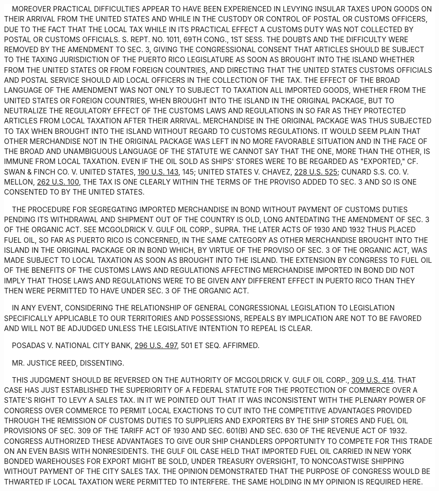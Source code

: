     MOREOVER PRACTICAL DIFFICULTIES APPEAR TO HAVE BEEN EXPERIENCED IN LEVYING INSULAR TAXES UPON GOODS ON THEIR ARRIVAL FROM THE UNITED STATES AND WHILE IN THE CUSTODY OR CONTROL OF POSTAL OR CUSTOMS OFFICERS, DUE TO THE FACT THAT THE LOCAL TAX WHILE IN ITS PRACTICAL EFFECT A CUSTOMS DUTY WAS NOT COLLECTED BY POSTAL OR CUSTOMS OFFICIALS.  S. REPT. NO. 1011, 69TH CONG., 1ST SESS.  THE DOUBTS AND THE DIFFICULTY WERE REMOVED BY THE AMENDMENT TO SEC. 3, GIVING THE CONGRESSIONAL CONSENT THAT ARTICLES SHOULD BE SUBJECT TO THE TAXING JURISDICTION OF THE PUERTO RICO LEGISLATURE AS SOON AS BROUGHT INTO THE ISLAND WHETHER FROM THE UNITED STATES OR FROM FOREIGN COUNTRIES, AND DIRECTING THAT THE UNITED STATES CUSTOMS OFFICIALS AND POSTAL SERVICE SHOULD AID LOCAL OFFICERS IN THE COLLECTION OF THE TAX.  THE EFFECT OF THE BROAD LANGUAGE OF THE AMENDMENT WAS NOT ONLY TO SUBJECT TO TAXATION ALL IMPORTED GOODS, WHETHER FROM THE UNITED STATES OR FOREIGN COUNTRIES, WHEN BROUGHT INTO THE ISLAND IN THE ORIGINAL PACKAGE, BUT TO NEUTRALIZE THE REGULATORY EFFECT OF THE CUSTOMS LAWS AND REGULATIONS IN SO FAR AS THEY PROTECTED ARTICLES FROM LOCAL TAXATION AFTER THEIR ARRIVAL.  MERCHANDISE IN THE ORIGINAL PACKAGE WAS THUS SUBJECTED TO TAX WHEN BROUGHT INTO THE ISLAND WITHOUT REGARD TO CUSTOMS REGULATIONS.  IT WOULD SEEM PLAIN THAT OTHER MERCHANDISE NOT IN THE ORIGINAL PACKAGE WAS LEFT IN NO MORE FAVORABLE SITUATION AND IN THE FACE OF THE BROAD AND UNAMBIGUOUS LANGUAGE OF THE STATUTE WE CANNOT SAY THAT THE ONE, MORE THAN THE OTHER, IS IMMUNE FROM LOCAL TAXATION.  EVEN IF THE OIL SOLD AS SHIPS' STORES WERE TO BE REGARDED AS "EXPORTED," CF. SWAN & FINCH CO. V. UNITED STATES, [190 U.S. 143][/us/courts/scotus/usReporter/190/143], 145; UNITED STATES V. CHAVEZ, [228 U.S. 525][/us/courts/scotus/usReporter/228/525]; CUNARD S.S. CO. V. MELLON, [262 U.S. 100][/us/courts/scotus/usReporter/262/100], THE TAX IS ONE CLEARLY WITHIN THE TERMS OF THE PROVISO ADDED TO SEC. 3 AND SO IS ONE CONSENTED TO BY THE UNITED STATES.

    THE PROCEDURE FOR SEGREGATING IMPORTED MERCHANDISE IN BOND WITHOUT PAYMENT OF CUSTOMS DUTIES PENDING ITS WITHDRAWAL AND SHIPMENT OUT OF THE COUNTRY IS OLD, LONG ANTEDATING THE AMENDMENT OF SEC. 3 OF THE ORGANIC ACT.  SEE MCGOLDRICK V. GULF OIL CORP., SUPRA.  THE LATER ACTS OF 1930 AND 1932 THUS PLACED FUEL OIL, SO FAR AS PUERTO RICO IS CONCERNED, IN THE SAME CATEGORY AS OTHER MERCHANDISE BROUGHT INTO THE ISLAND IN THE ORIGINAL PACKAGE OR IN BOND WHICH, BY VIRTUE OF THE PROVISO OF SEC. 3 OF THE ORGANIC ACT, WAS MADE SUBJECT TO LOCAL TAXATION AS SOON AS BROUGHT INTO THE ISLAND.  THE EXTENSION BY CONGRESS TO FUEL OIL OF THE BENEFITS OF THE CUSTOMS LAWS AND REGULATIONS AFFECTING MERCHANDISE IMPORTED IN BOND DID NOT IMPLY THAT THOSE LAWS AND REGULATIONS WERE TO BE GIVEN ANY DIFFERENT EFFECT IN PUERTO RICO THAN THEY THEN WERE PERMITTED TO HAVE UNDER SEC. 3 OF THE ORGANIC ACT.

    IN ANY EVENT, CONSIDERING THE RELATIONSHIP OF GENERAL CONGRESSIONAL LEGISLATION TO LEGISLATION SPECIFICALLY APPLICABLE TO OUR TERRITORIES AND POSSESSIONS, REPEALS BY IMPLICATION ARE NOT TO BE FAVORED AND WILL NOT BE ADJUDGED UNLESS THE LEGISLATIVE INTENTION TO REPEAL IS CLEAR.

    POSADAS V. NATIONAL CITY BANK, [296 U.S. 497][/us/courts/scotus/usReporter/296/497], 501 ET SEQ. AFFIRMED.

    MR. JUSTICE REED, DISSENTING.

    THIS JUDGMENT SHOULD BE REVERSED ON THE AUTHORITY OF MCGOLDRICK V. GULF OIL CORP., [309 U.S. 414][/us/courts/scotus/usReporter/309/414].  THAT CASE HAS JUST ESTABLISHED THE SUPERIORITY OF A FEDERAL STATUTE FOR THE PROTECTION OF COMMERCE OVER A STATE'S RIGHT TO LEVY A SALES TAX.  IN IT WE POINTED OUT THAT IT WAS INCONSISTENT WITH THE PLENARY POWER OF CONGRESS OVER COMMERCE TO PERMIT LOCAL EXACTIONS TO CUT INTO THE COMPETITIVE ADVANTAGES PROVIDED THROUGH THE REMISSION OF CUSTOMS DUTIES TO SUPPLIERS AND EXPORTERS BY THE SHIP STORES AND FUEL OIL PROVISIONS OF SEC. 309 OF THE TARIFF ACT OF 1930 AND SEC. 601(B) AND SEC. 630 OF THE REVENUE ACT OF 1932.  CONGRESS AUTHORIZED THESE ADVANTAGES TO GIVE OUR SHIP CHANDLERS OPPORTUNITY TO COMPETE FOR THIS TRADE ON AN EVEN BASIS WITH NONRESIDENTS.  THE GULF OIL CASE HELD THAT IMPORTED FUEL OIL CARRIED IN NEW YORK BONDED WAREHOUSES FOR EXPORT MIGHT BE SOLD, UNDER TREASURY OVERSIGHT, TO NONCOASTWISE SHIPPING WITHOUT PAYMENT OF THE CITY SALES TAX.  THE OPINION DEMONSTRATED THAT THE PURPOSE OF CONGRESS WOULD BE THWARTED IF LOCAL TAXATION WERE PERMITTED TO INTERFERE.  THE SAME HOLDING IN MY OPINION IS REQUIRED HERE.


[/us/courts/scotus/usReporter/311/20]: https://publicdocs.github.io/go/links?ns=uslm-x&ref=%2Fus%2Fcourts%2Fscotus%2FusReporter%2F311%2F20
[/us/courts/scotus/usReporter/309/414]: https://publicdocs.github.io/go/links?ns=uslm-x&ref=%2Fus%2Fcourts%2Fscotus%2FusReporter%2F309%2F414
[/us/courts/scotus/usReporter/309/33]: https://publicdocs.github.io/go/links?ns=uslm-x&ref=%2Fus%2Fcourts%2Fscotus%2FusReporter%2F309%2F33
[/us/courts/scotus/usReporter/309/414]: https://publicdocs.github.io/go/links?ns=uslm-x&ref=%2Fus%2Fcourts%2Fscotus%2FusReporter%2F309%2F414
[/us/courts/scotus/usReporter/309/414]: https://publicdocs.github.io/go/links?ns=uslm-x&ref=%2Fus%2Fcourts%2Fscotus%2FusReporter%2F309%2F414
[/us/courts/scotus/usReporter/309/652]: https://publicdocs.github.io/go/links?ns=uslm-x&ref=%2Fus%2Fcourts%2Fscotus%2FusReporter%2F309%2F652
[/us/courts/scotus/usReporter/309/414]: https://publicdocs.github.io/go/links?ns=uslm-x&ref=%2Fus%2Fcourts%2Fscotus%2FusReporter%2F309%2F414
[/us/stat/46/743]: https://publicdocs.github.io/go/links?ns=uslm&ref=%2Fus%2Fstat%2F46%2F743
[/us/usc/t19/s1555]: https://publicdocs.github.io/go/links?ns=uslm&ref=%2Fus%2Fusc%2Ft19%2Fs1555
[/us/stat/47/169]: https://publicdocs.github.io/go/links?ns=uslm&ref=%2Fus%2Fstat%2F47%2F169
[/us/stat/46/590]: https://publicdocs.github.io/go/links?ns=uslm&ref=%2Fus%2Fstat%2F46%2F590
[/us/stat/48/256]: https://publicdocs.github.io/go/links?ns=uslm&ref=%2Fus%2Fstat%2F48%2F256
[/us/stat/44/1418]: https://publicdocs.github.io/go/links?ns=uslm&ref=%2Fus%2Fstat%2F44%2F1418
[/us/courts/scotus/usReporter/262/506]: https://publicdocs.github.io/go/links?ns=uslm-x&ref=%2Fus%2Fcourts%2Fscotus%2FusReporter%2F262%2F506
[/us/courts/scotus/usReporter/294/511]: https://publicdocs.github.io/go/links?ns=uslm-x&ref=%2Fus%2Fcourts%2Fscotus%2FusReporter%2F294%2F511
[/us/courts/scotus/usReporter/275/56]: https://publicdocs.github.io/go/links?ns=uslm-x&ref=%2Fus%2Fcourts%2Fscotus%2FusReporter%2F275%2F56
[/us/courts/scotus/usReporter/190/143]: https://publicdocs.github.io/go/links?ns=uslm-x&ref=%2Fus%2Fcourts%2Fscotus%2FusReporter%2F190%2F143
[/us/courts/scotus/usReporter/228/525]: https://publicdocs.github.io/go/links?ns=uslm-x&ref=%2Fus%2Fcourts%2Fscotus%2FusReporter%2F228%2F525
[/us/courts/scotus/usReporter/262/100]: https://publicdocs.github.io/go/links?ns=uslm-x&ref=%2Fus%2Fcourts%2Fscotus%2FusReporter%2F262%2F100
[/us/courts/scotus/usReporter/296/497]: https://publicdocs.github.io/go/links?ns=uslm-x&ref=%2Fus%2Fcourts%2Fscotus%2FusReporter%2F296%2F497
[/us/courts/scotus/usReporter/309/414]: https://publicdocs.github.io/go/links?ns=uslm-x&ref=%2Fus%2Fcourts%2Fscotus%2FusReporter%2F309%2F414
[/us/courts/scotus/usReporter/309/33]: https://publicdocs.github.io/go/links?ns=uslm-x&ref=%2Fus%2Fcourts%2Fscotus%2FusReporter%2F309%2F33